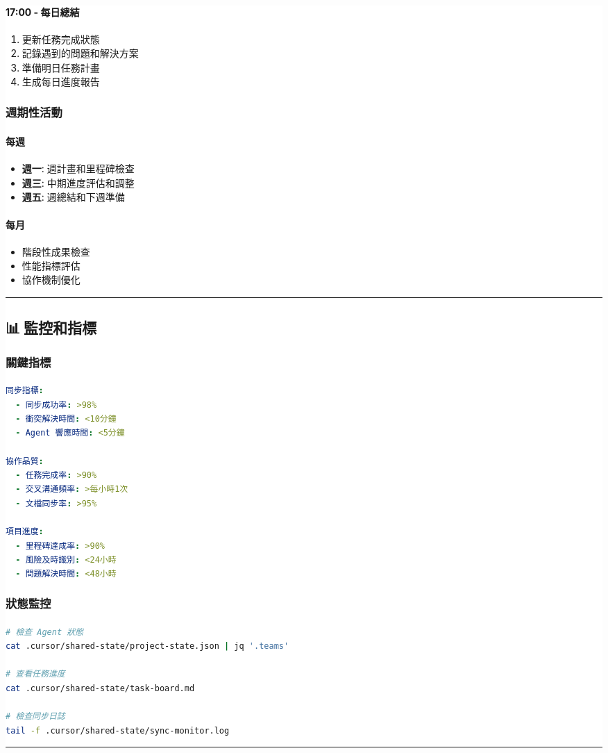 #### **17:00 - 每日總結**
1. 更新任務完成狀態
2. 記錄遇到的問題和解決方案
3. 準備明日任務計畫
4. 生成每日進度報告

### **週期性活動**

#### **每週** 
- **週一**: 週計畫和里程碑檢查
- **週三**: 中期進度評估和調整
- **週五**: 週總結和下週準備

#### **每月**
- 階段性成果檢查
- 性能指標評估
- 協作機制優化

---

## 📊 監控和指標

### **關鍵指標**
```yaml
同步指標:
  - 同步成功率: >98%
  - 衝突解決時間: <10分鐘
  - Agent 響應時間: <5分鐘

協作品質:
  - 任務完成率: >90%
  - 交叉溝通頻率: >每小時1次
  - 文檔同步率: >95%

項目進度:
  - 里程碑達成率: >90%
  - 風險及時識別: <24小時
  - 問題解決時間: <48小時
```

### **狀態監控**
```bash
# 檢查 Agent 狀態
cat .cursor/shared-state/project-state.json | jq '.teams'

# 查看任務進度
cat .cursor/shared-state/task-board.md

# 檢查同步日誌
tail -f .cursor/shared-state/sync-monitor.log
```

---